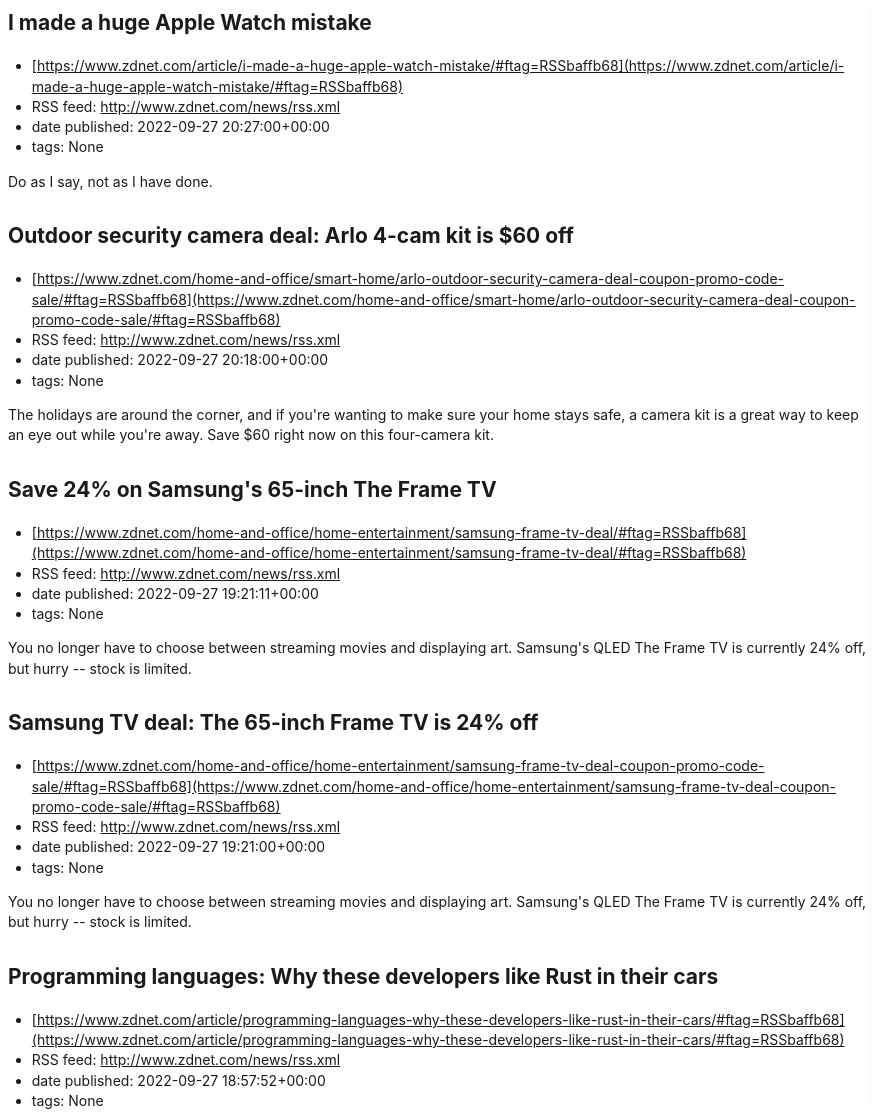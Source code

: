 ## I made a huge Apple Watch mistake
 - [https://www.zdnet.com/article/i-made-a-huge-apple-watch-mistake/#ftag=RSSbaffb68](https://www.zdnet.com/article/i-made-a-huge-apple-watch-mistake/#ftag=RSSbaffb68)
 - RSS feed: http://www.zdnet.com/news/rss.xml
 - date published: 2022-09-27 20:27:00+00:00
 - tags: None

Do as I say, not as I have done.

## Outdoor security camera deal: Arlo 4-cam kit is $60 off
 - [https://www.zdnet.com/home-and-office/smart-home/arlo-outdoor-security-camera-deal-coupon-promo-code-sale/#ftag=RSSbaffb68](https://www.zdnet.com/home-and-office/smart-home/arlo-outdoor-security-camera-deal-coupon-promo-code-sale/#ftag=RSSbaffb68)
 - RSS feed: http://www.zdnet.com/news/rss.xml
 - date published: 2022-09-27 20:18:00+00:00
 - tags: None

The holidays are around the corner, and if you're wanting to make sure your home stays safe, a camera kit is a great way to keep an eye out while you're away. Save $60 right now on this four-camera kit.

## Save 24% on Samsung's 65-inch The Frame TV
 - [https://www.zdnet.com/home-and-office/home-entertainment/samsung-frame-tv-deal/#ftag=RSSbaffb68](https://www.zdnet.com/home-and-office/home-entertainment/samsung-frame-tv-deal/#ftag=RSSbaffb68)
 - RSS feed: http://www.zdnet.com/news/rss.xml
 - date published: 2022-09-27 19:21:11+00:00
 - tags: None

You no longer have to choose between streaming movies and displaying art. Samsung's QLED The Frame TV is currently 24% off, but hurry -- stock is limited.

## Samsung TV deal: The 65-inch Frame TV is 24% off
 - [https://www.zdnet.com/home-and-office/home-entertainment/samsung-frame-tv-deal-coupon-promo-code-sale/#ftag=RSSbaffb68](https://www.zdnet.com/home-and-office/home-entertainment/samsung-frame-tv-deal-coupon-promo-code-sale/#ftag=RSSbaffb68)
 - RSS feed: http://www.zdnet.com/news/rss.xml
 - date published: 2022-09-27 19:21:00+00:00
 - tags: None

You no longer have to choose between streaming movies and displaying art. Samsung's QLED The Frame TV is currently 24% off, but hurry -- stock is limited.

## Programming languages: Why these developers like Rust in their cars
 - [https://www.zdnet.com/article/programming-languages-why-these-developers-like-rust-in-their-cars/#ftag=RSSbaffb68](https://www.zdnet.com/article/programming-languages-why-these-developers-like-rust-in-their-cars/#ftag=RSSbaffb68)
 - RSS feed: http://www.zdnet.com/news/rss.xml
 - date published: 2022-09-27 18:57:52+00:00
 - tags: None
